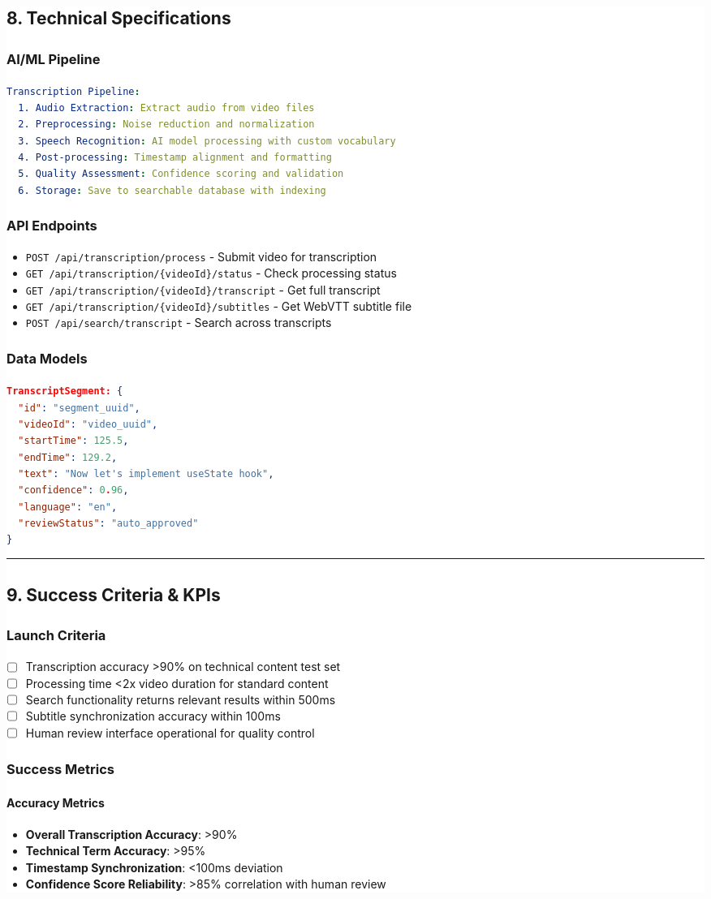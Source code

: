 
## 8. Technical Specifications

### AI/ML Pipeline
```yaml
Transcription Pipeline:
  1. Audio Extraction: Extract audio from video files
  2. Preprocessing: Noise reduction and normalization
  3. Speech Recognition: AI model processing with custom vocabulary
  4. Post-processing: Timestamp alignment and formatting
  5. Quality Assessment: Confidence scoring and validation
  6. Storage: Save to searchable database with indexing
```

### API Endpoints
- `POST /api/transcription/process` - Submit video for transcription
- `GET /api/transcription/{videoId}/status` - Check processing status
- `GET /api/transcription/{videoId}/transcript` - Get full transcript
- `GET /api/transcription/{videoId}/subtitles` - Get WebVTT subtitle file
- `POST /api/search/transcript` - Search across transcripts

### Data Models
```json
TranscriptSegment: {
  "id": "segment_uuid",
  "videoId": "video_uuid", 
  "startTime": 125.5,
  "endTime": 129.2,
  "text": "Now let's implement useState hook",
  "confidence": 0.96,
  "language": "en",
  "reviewStatus": "auto_approved"
}
```

---

## 9. Success Criteria & KPIs

### Launch Criteria
- [ ] Transcription accuracy >90% on technical content test set
- [ ] Processing time <2x video duration for standard content
- [ ] Search functionality returns relevant results within 500ms
- [ ] Subtitle synchronization accuracy within 100ms
- [ ] Human review interface operational for quality control

### Success Metrics

#### Accuracy Metrics
- **Overall Transcription Accuracy**: >90%
- **Technical Term Accuracy**: >95%
- **Timestamp Synchronization**: <100ms deviation
- **Confidence Score Reliability**: >85% correlation with human review
